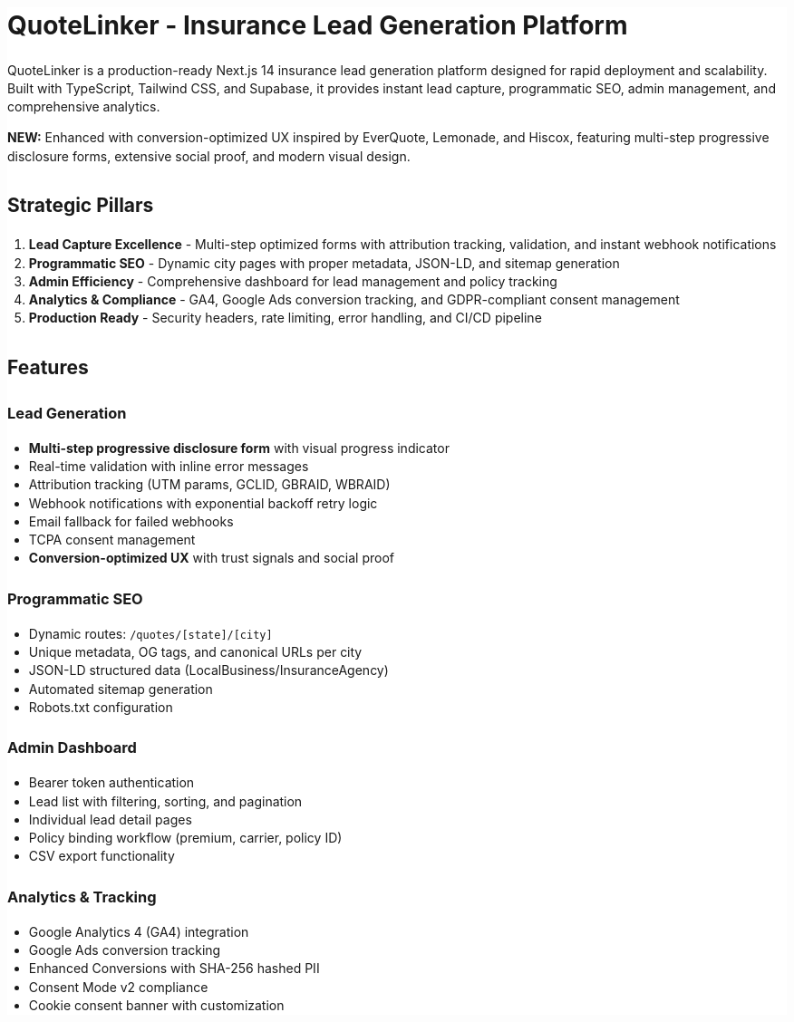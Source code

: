 # QuoteLinker - Insurance Lead Generation Platform

QuoteLinker is a production-ready Next.js 14 insurance lead generation platform designed for rapid deployment and scalability. Built with TypeScript, Tailwind CSS, and Supabase, it provides instant lead capture, programmatic SEO, admin management, and comprehensive analytics.

**NEW:** Enhanced with conversion-optimized UX inspired by EverQuote, Lemonade, and Hiscox, featuring multi-step progressive disclosure forms, extensive social proof, and modern visual design.

## Strategic Pillars

1. **Lead Capture Excellence** - Multi-step optimized forms with attribution tracking, validation, and instant webhook notifications
2. **Programmatic SEO** - Dynamic city pages with proper metadata, JSON-LD, and sitemap generation
3. **Admin Efficiency** - Comprehensive dashboard for lead management and policy tracking
4. **Analytics & Compliance** - GA4, Google Ads conversion tracking, and GDPR-compliant consent management
5. **Production Ready** - Security headers, rate limiting, error handling, and CI/CD pipeline

## Features

### Lead Generation
- **Multi-step progressive disclosure form** with visual progress indicator
- Real-time validation with inline error messages
- Attribution tracking (UTM params, GCLID, GBRAID, WBRAID)
- Webhook notifications with exponential backoff retry logic
- Email fallback for failed webhooks
- TCPA consent management
- **Conversion-optimized UX** with trust signals and social proof

### Programmatic SEO
- Dynamic routes: `/quotes/[state]/[city]`
- Unique metadata, OG tags, and canonical URLs per city
- JSON-LD structured data (LocalBusiness/InsuranceAgency)
- Automated sitemap generation
- Robots.txt configuration

### Admin Dashboard
- Bearer token authentication
- Lead list with filtering, sorting, and pagination
- Individual lead detail pages
- Policy binding workflow (premium, carrier, policy ID)
- CSV export functionality

### Analytics & Tracking
- Google Analytics 4 (GA4) integration
- Google Ads conversion tracking
- Enhanced Conversions with SHA-256 hashed PII
- Consent Mode v2 compliance
- Cookie consent banner with customization
